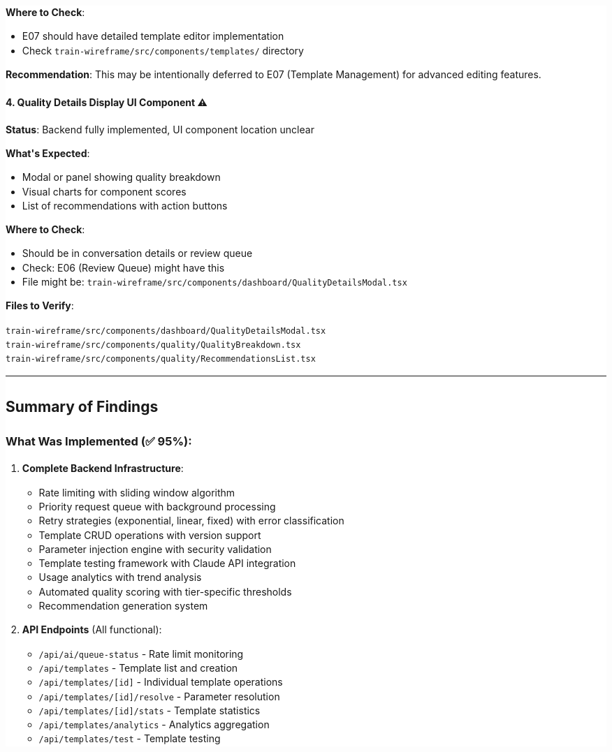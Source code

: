 **Where to Check**:
- E07 should have detailed template editor implementation
- Check `train-wireframe/src/components/templates/` directory

**Recommendation**:
This may be intentionally deferred to E07 (Template Management) for advanced editing features.

#### 4. Quality Details Display UI Component ⚠️

**Status**: Backend fully implemented, UI component location unclear

**What's Expected**:
- Modal or panel showing quality breakdown
- Visual charts for component scores
- List of recommendations with action buttons

**Where to Check**:
- Should be in conversation details or review queue
- Check: E06 (Review Queue) might have this
- File might be: `train-wireframe/src/components/dashboard/QualityDetailsModal.tsx`

**Files to Verify**:
```bash
train-wireframe/src/components/dashboard/QualityDetailsModal.tsx
train-wireframe/src/components/quality/QualityBreakdown.tsx
train-wireframe/src/components/quality/RecommendationsList.tsx
```

---

## Summary of Findings

### What Was Implemented (✅ 95%):

1. **Complete Backend Infrastructure**:
   - Rate limiting with sliding window algorithm
   - Priority request queue with background processing
   - Retry strategies (exponential, linear, fixed) with error classification
   - Template CRUD operations with version support
   - Parameter injection engine with security validation
   - Template testing framework with Claude API integration
   - Usage analytics with trend analysis
   - Automated quality scoring with tier-specific thresholds
   - Recommendation generation system

2. **API Endpoints** (All functional):
   - `/api/ai/queue-status` - Rate limit monitoring
   - `/api/templates` - Template list and creation
   - `/api/templates/[id]` - Individual template operations
   - `/api/templates/[id]/resolve` - Parameter resolution
   - `/api/templates/[id]/stats` - Template statistics
   - `/api/templates/analytics` - Analytics aggregation
   - `/api/templates/test` - Template testing
